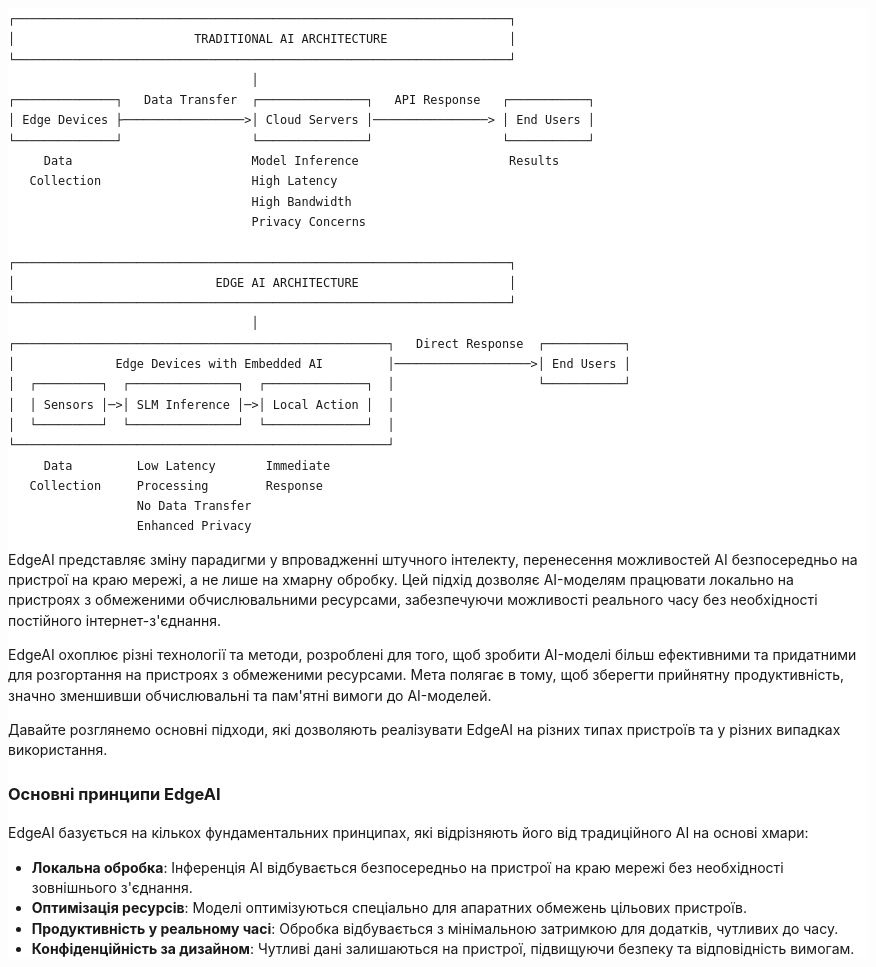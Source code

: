 ```
┌─────────────────────────────────────────────────────────────────────┐
│                         TRADITIONAL AI ARCHITECTURE                 │
└─────────────────────────────────────────────────────────────────────┘
                                  │
┌──────────────┐   Data Transfer  ┌───────────────┐   API Response   ┌───────────┐
│ Edge Devices ├─────────────────>│ Cloud Servers │────────────────> │ End Users │
└──────────────┘                  └───────────────┘                  └───────────┘
     Data                         Model Inference                     Results
   Collection                     High Latency
                                  High Bandwidth
                                  Privacy Concerns
                               
┌─────────────────────────────────────────────────────────────────────┐
│                            EDGE AI ARCHITECTURE                     │
└─────────────────────────────────────────────────────────────────────┘
                                  │
┌────────────────────────────────────────────────────┐   Direct Response  ┌───────────┐
│              Edge Devices with Embedded AI         │───────────────────>│ End Users │
│  ┌─────────┐  ┌───────────────┐  ┌──────────────┐  │                    └───────────┘
│  │ Sensors │─>│ SLM Inference │─>│ Local Action │  │
│  └─────────┘  └───────────────┘  └──────────────┘  │
└────────────────────────────────────────────────────┘
     Data         Low Latency       Immediate
   Collection     Processing        Response
                  No Data Transfer
                  Enhanced Privacy
```

EdgeAI представляє зміну парадигми у впровадженні штучного інтелекту, перенесення можливостей AI безпосередньо на пристрої на краю мережі, а не лише на хмарну обробку. Цей підхід дозволяє AI-моделям працювати локально на пристроях з обмеженими обчислювальними ресурсами, забезпечуючи можливості реального часу без необхідності постійного інтернет-з'єднання.

EdgeAI охоплює різні технології та методи, розроблені для того, щоб зробити AI-моделі більш ефективними та придатними для розгортання на пристроях з обмеженими ресурсами. Мета полягає в тому, щоб зберегти прийнятну продуктивність, значно зменшивши обчислювальні та пам'ятні вимоги до AI-моделей.

Давайте розглянемо основні підходи, які дозволяють реалізувати EdgeAI на різних типах пристроїв та у різних випадках використання.

### Основні принципи EdgeAI

EdgeAI базується на кількох фундаментальних принципах, які відрізняють його від традиційного AI на основі хмари:

- **Локальна обробка**: Інференція AI відбувається безпосередньо на пристрої на краю мережі без необхідності зовнішнього з'єднання.
- **Оптимізація ресурсів**: Моделі оптимізуються спеціально для апаратних обмежень цільових пристроїв.
- **Продуктивність у реальному часі**: Обробка відбувається з мінімальною затримкою для додатків, чутливих до часу.
- **Конфіденційність за дизайном**: Чутливі дані залишаються на пристрої, підвищуючи безпеку та відповідність вимогам.
